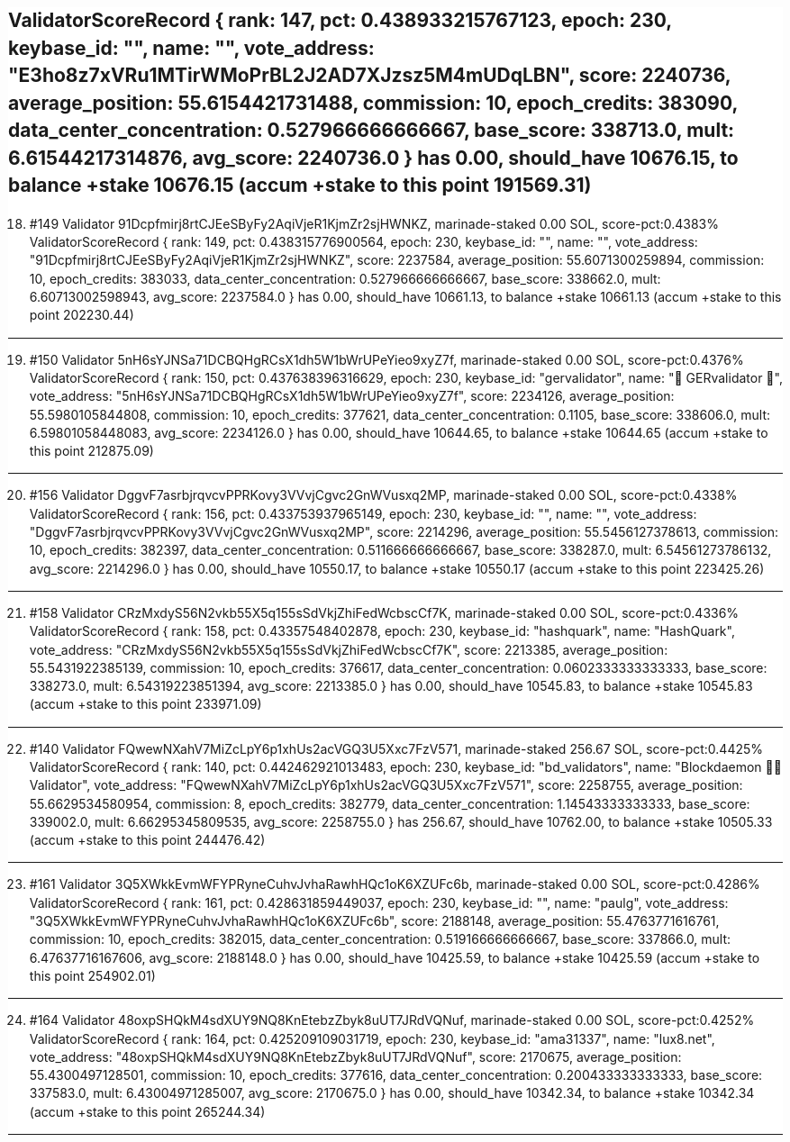 ValidatorScoreRecord { rank: 147, pct: 0.438933215767123, epoch: 230, keybase_id: "", name: "", vote_address: "E3ho8z7xVRu1MTirWMoPrBL2J2AD7XJzsz5M4mUDqLBN", score: 2240736, average_position: 55.6154421731488, commission: 10, epoch_credits: 383090, data_center_concentration: 0.527966666666667, base_score: 338713.0, mult: 6.61544217314876, avg_score: 2240736.0 }
 has 0.00, should_have 10676.15, to balance +stake 10676.15 (accum +stake to this point 191569.31)
-------------------------------------------------------------
18) #149 Validator 91Dcpfmirj8rtCJEeSByFy2AqiVjeR1KjmZr2sjHWNKZ, marinade-staked 0.00 SOL, score-pct:0.4383%
ValidatorScoreRecord { rank: 149, pct: 0.438315776900564, epoch: 230, keybase_id: "", name: "", vote_address: "91Dcpfmirj8rtCJEeSByFy2AqiVjeR1KjmZr2sjHWNKZ", score: 2237584, average_position: 55.6071300259894, commission: 10, epoch_credits: 383033, data_center_concentration: 0.527966666666667, base_score: 338662.0, mult: 6.60713002598943, avg_score: 2237584.0 }
 has 0.00, should_have 10661.13, to balance +stake 10661.13 (accum +stake to this point 202230.44)
-------------------------------------------------------------
19) #150 Validator 5nH6sYJNSa71DCBQHgRCsX1dh5W1bWrUPeYieo9xyZ7f, marinade-staked 0.00 SOL, score-pct:0.4376%
ValidatorScoreRecord { rank: 150, pct: 0.437638396316629, epoch: 230, keybase_id: "gervalidator", name: "🚀 GERvalidator 🚀", vote_address: "5nH6sYJNSa71DCBQHgRCsX1dh5W1bWrUPeYieo9xyZ7f", score: 2234126, average_position: 55.5980105844808, commission: 10, epoch_credits: 377621, data_center_concentration: 0.1105, base_score: 338606.0, mult: 6.59801058448083, avg_score: 2234126.0 }
 has 0.00, should_have 10644.65, to balance +stake 10644.65 (accum +stake to this point 212875.09)
-------------------------------------------------------------
20) #156 Validator DggvF7asrbjrqvcvPPRKovy3VVvjCgvc2GnWVusxq2MP, marinade-staked 0.00 SOL, score-pct:0.4338%
ValidatorScoreRecord { rank: 156, pct: 0.433753937965149, epoch: 230, keybase_id: "", name: "", vote_address: "DggvF7asrbjrqvcvPPRKovy3VVvjCgvc2GnWVusxq2MP", score: 2214296, average_position: 55.5456127378613, commission: 10, epoch_credits: 382397, data_center_concentration: 0.511666666666667, base_score: 338287.0, mult: 6.54561273786132, avg_score: 2214296.0 }
 has 0.00, should_have 10550.17, to balance +stake 10550.17 (accum +stake to this point 223425.26)
-------------------------------------------------------------
21) #158 Validator CRzMxdyS56N2vkb55X5q155sSdVkjZhiFedWcbscCf7K, marinade-staked 0.00 SOL, score-pct:0.4336%
ValidatorScoreRecord { rank: 158, pct: 0.43357548402878, epoch: 230, keybase_id: "hashquark", name: "HashQuark", vote_address: "CRzMxdyS56N2vkb55X5q155sSdVkjZhiFedWcbscCf7K", score: 2213385, average_position: 55.5431922385139, commission: 10, epoch_credits: 376617, data_center_concentration: 0.0602333333333333, base_score: 338273.0, mult: 6.54319223851394, avg_score: 2213385.0 }
 has 0.00, should_have 10545.83, to balance +stake 10545.83 (accum +stake to this point 233971.09)
-------------------------------------------------------------
22) #140 Validator FQwewNXahV7MiZcLpY6p1xhUs2acVGQ3U5Xxc7FzV571, marinade-staked 256.67 SOL, score-pct:0.4425%
ValidatorScoreRecord { rank: 140, pct: 0.442462921013483, epoch: 230, keybase_id: "bd_validators", name: "Blockdaemon 🧱👿 Validator", vote_address: "FQwewNXahV7MiZcLpY6p1xhUs2acVGQ3U5Xxc7FzV571", score: 2258755, average_position: 55.6629534580954, commission: 8, epoch_credits: 382779, data_center_concentration: 1.14543333333333, base_score: 339002.0, mult: 6.66295345809535, avg_score: 2258755.0 }
 has 256.67, should_have 10762.00, to balance +stake 10505.33 (accum +stake to this point 244476.42)
-------------------------------------------------------------
23) #161 Validator 3Q5XWkkEvmWFYPRyneCuhvJvhaRawhHQc1oK6XZUFc6b, marinade-staked 0.00 SOL, score-pct:0.4286%
ValidatorScoreRecord { rank: 161, pct: 0.428631859449037, epoch: 230, keybase_id: "", name: "paulg", vote_address: "3Q5XWkkEvmWFYPRyneCuhvJvhaRawhHQc1oK6XZUFc6b", score: 2188148, average_position: 55.4763771616761, commission: 10, epoch_credits: 382015, data_center_concentration: 0.519166666666667, base_score: 337866.0, mult: 6.47637716167606, avg_score: 2188148.0 }
 has 0.00, should_have 10425.59, to balance +stake 10425.59 (accum +stake to this point 254902.01)
-------------------------------------------------------------
24) #164 Validator 48oxpSHQkM4sdXUY9NQ8KnEtebzZbyk8uUT7JRdVQNuf, marinade-staked 0.00 SOL, score-pct:0.4252%
ValidatorScoreRecord { rank: 164, pct: 0.425209109031719, epoch: 230, keybase_id: "ama31337", name: "lux8.net", vote_address: "48oxpSHQkM4sdXUY9NQ8KnEtebzZbyk8uUT7JRdVQNuf", score: 2170675, average_position: 55.4300497128501, commission: 10, epoch_credits: 377616, data_center_concentration: 0.200433333333333, base_score: 337583.0, mult: 6.43004971285007, avg_score: 2170675.0 }
 has 0.00, should_have 10342.34, to balance +stake 10342.34 (accum +stake to this point 265244.34)
-------------------------------------------------------------